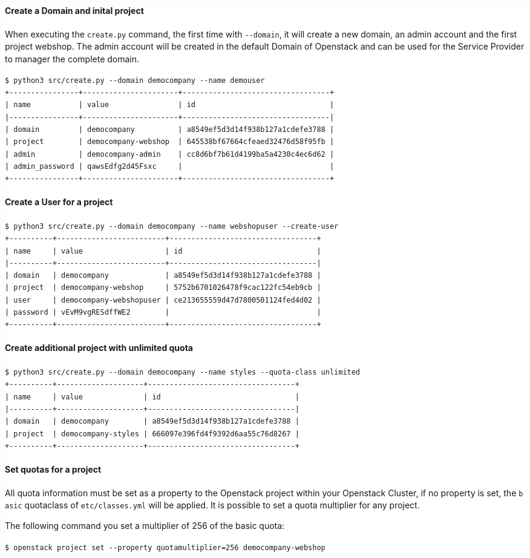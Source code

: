 #### Create a Domain and inital project

When executing the `create.py` command, the first time with `--domain`, it will create a new domain, an admin account and the first project webshop. The admin account will be created in the default Domain of Openstack and can be used for the Service Provider to manager the complete domain. 

```
$ python3 src/create.py --domain democompany --name demouser
+----------------+----------------------+----------------------------------+
| name           | value                | id                               |
|----------------+----------------------+----------------------------------|
| domain         | democompany          | a8549ef5d3d14f938b127a1cdefe3788 |
| project        | democompany-webshop  | 645538bf67664cfeaed32476d58f95fb |
| admin          | democompany-admin    | cc8d6bf7b61d4199ba5a4230c4ec6d62 |
| admin_password | qawsEdfg2d45Fsxc     |                                  |
+----------------+----------------------+----------------------------------+
```

#### Create a User for a project

```
$ python3 src/create.py --domain democompany --name webshopuser --create-user             
+----------+-------------------------+----------------------------------+
| name     | value                   | id                               |
|----------+-------------------------+----------------------------------|
| domain   | democompany             | a8549ef5d3d14f938b127a1cdefe3788 |
| project  | democompany-webshop     | 5752b6701026478f9cac122fc54eb9cb |
| user     | democompany-webshopuser | ce213655559d47d7800501124fed4d02 |
| password | vEvM9vgRESdffWE2        |                                  |
+----------+-------------------------+----------------------------------+
```

#### Create additional project with unlimited quota

```
$ python3 src/create.py --domain democompany --name styles --quota-class unlimited
+----------+--------------------+----------------------------------+
| name     | value              | id                               |
|----------+--------------------+----------------------------------|
| domain   | democompany        | a8549ef5d3d14f938b127a1cdefe3788 |
| project  | democompany-styles | 666097e396fd4f9392d6aa55c76d8267 |
+----------+--------------------+----------------------------------+
```


#### Set quotas for a project

All quota information must be set as a property to the Openstack project within your Openstack Cluster, if no property is set, the `basic` quotaclass of `etc/classes.yml` will be applied.
It is possible to set a quota multiplier for any project.

The following command you set a multiplier of 256 of the basic quota:
```
$ openstack project set --property quotamultiplier=256 democompany-webshop
```
